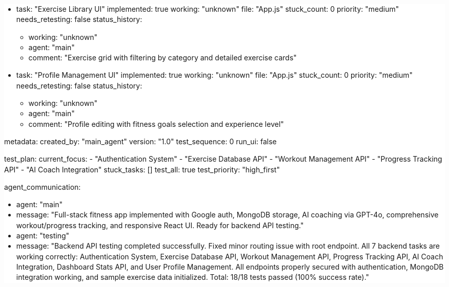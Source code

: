   - task: "Exercise Library UI"
    implemented: true
    working: "unknown"
    file: "App.js"
    stuck_count: 0
    priority: "medium"
    needs_retesting: false
    status_history:
      - working: "unknown"
      - agent: "main"
      - comment: "Exercise grid with filtering by category and detailed exercise cards"

  - task: "Profile Management UI"
    implemented: true
    working: "unknown"
    file: "App.js"
    stuck_count: 0
    priority: "medium"
    needs_retesting: false
    status_history:
      - working: "unknown"
      - agent: "main"
      - comment: "Profile editing with fitness goals selection and experience level"

metadata:
  created_by: "main_agent"
  version: "1.0"
  test_sequence: 0
  run_ui: false

test_plan:
  current_focus:
    - "Authentication System"
    - "Exercise Database API"
    - "Workout Management API"
    - "Progress Tracking API"
    - "AI Coach Integration"
  stuck_tasks: []
  test_all: true
  test_priority: "high_first"

agent_communication:
  - agent: "main"
  - message: "Full-stack fitness app implemented with Google auth, MongoDB storage, AI coaching via GPT-4o, comprehensive workout/progress tracking, and responsive React UI. Ready for backend API testing."
  - agent: "testing"
  - message: "Backend API testing completed successfully. Fixed minor routing issue with root endpoint. All 7 backend tasks are working correctly: Authentication System, Exercise Database API, Workout Management API, Progress Tracking API, AI Coach Integration, Dashboard Stats API, and User Profile Management. All endpoints properly secured with authentication, MongoDB integration working, and sample exercise data initialized. Total: 18/18 tests passed (100% success rate)."